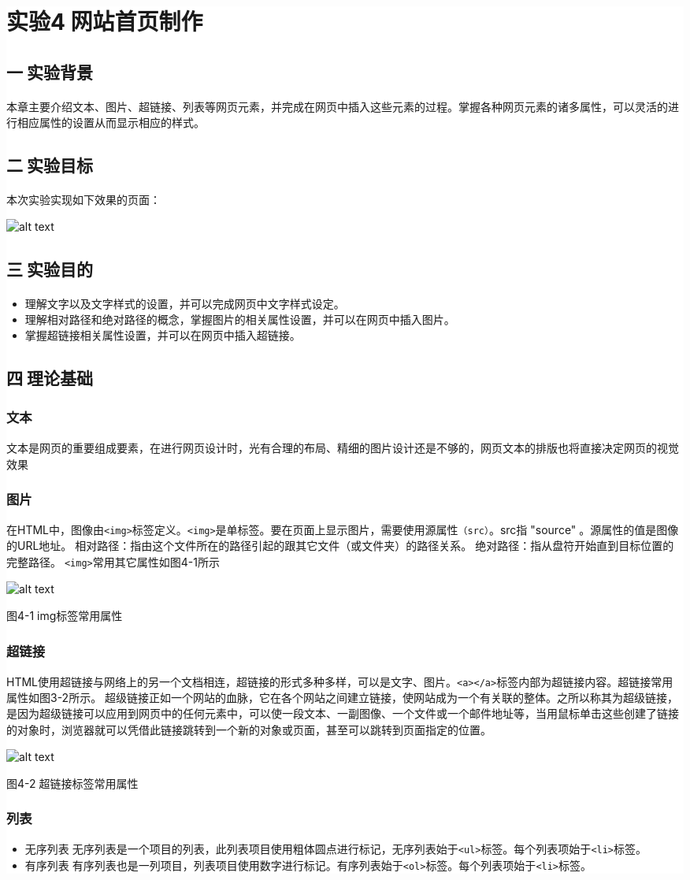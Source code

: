 # 实验4 网站首页制作

## 一 实验背景

本章主要介绍文本、图片、超链接、列表等网页元素，并完成在网页中插入这些元素的过程。掌握各种网页元素的诸多属性，可以灵活的进行相应属性的设置从而显示相应的样式。

## 二 实验目标
本次实验实现如下效果的页面：

 ![alt text](https://github.com/suoweiyiren/course-web1/blob/master/%E5%AE%9E%E9%AA%8C%E6%89%8B%E5%86%8C%E7%9B%AE%E5%BD%95/%E5%AE%9E%E9%AA%8C4%20%E7%BD%91%E7%AB%99%E9%A6%96%E9%A1%B5%E5%88%B6%E4%BD%9C/resource/images/001.png "Title")
 
## 	三 实验目的
+ 理解文字以及文字样式的设置，并可以完成网页中文字样式设定。
+ 理解相对路径和绝对路径的概念，掌握图片的相关属性设置，并可以在网页中插入图片。
+ 掌握超链接相关属性设置，并可以在网页中插入超链接。


## 	四 理论基础
### 文本
文本是网页的重要组成要素，在进行网页设计时，光有合理的布局、精细的图片设计还是不够的，网页文本的排版也将直接决定网页的视觉效果
### 图片
在HTML中，图像由`<img>`标签定义。`<img>`是单标签。要在页面上显示图片，需要使用源属性`（src）`。src指 "source" 。源属性的值是图像的URL地址。
相对路径：指由这个文件所在的路径引起的跟其它文件（或文件夹）的路径关系。
绝对路径：指从盘符开始直到目标位置的完整路径。
`<img>`常用其它属性如图4-1所示

 ![alt text](https://github.com/suoweiyiren/course-web1/blob/master/%E5%AE%9E%E9%AA%8C%E6%89%8B%E5%86%8C%E7%9B%AE%E5%BD%95/%E5%AE%9E%E9%AA%8C4%20%E7%BD%91%E7%AB%99%E9%A6%96%E9%A1%B5%E5%88%B6%E4%BD%9C/resource/images/002.jpg "Title")
 
图4-1 img标签常用属性

### 超链接
HTML使用超链接与网络上的另一个文档相连，超链接的形式多种多样，可以是文字、图片。`<a></a>`标签内部为超链接内容。超链接常用属性如图3-2所示。
超级链接正如一个网站的血脉，它在各个网站之间建立链接，使网站成为一个有关联的整体。之所以称其为超级链接，是因为超级链接可以应用到网页中的任何元素中，可以使一段文本、一副图像、一个文件或一个邮件地址等，当用鼠标单击这些创建了链接的对象时，浏览器就可以凭借此链接跳转到一个新的对象或页面，甚至可以跳转到页面指定的位置。

  ![alt text](https://github.com/suoweiyiren/course-web1/blob/master/%E5%AE%9E%E9%AA%8C%E6%89%8B%E5%86%8C%E7%9B%AE%E5%BD%95/%E5%AE%9E%E9%AA%8C4%20%E7%BD%91%E7%AB%99%E9%A6%96%E9%A1%B5%E5%88%B6%E4%BD%9C/resource/images/003.jpg "Title")
  
图4-2 超链接标签常用属性

### 列表
+ 无序列表
无序列表是一个项目的列表，此列表项目使用粗体圆点进行标记，无序列表始于`<ul>`标签。每个列表项始于`<li>`标签。
+ 有序列表
有序列表也是一列项目，列表项目使用数字进行标记。有序列表始于`<ol>`标签。每个列表项始于`<li>`标签。

